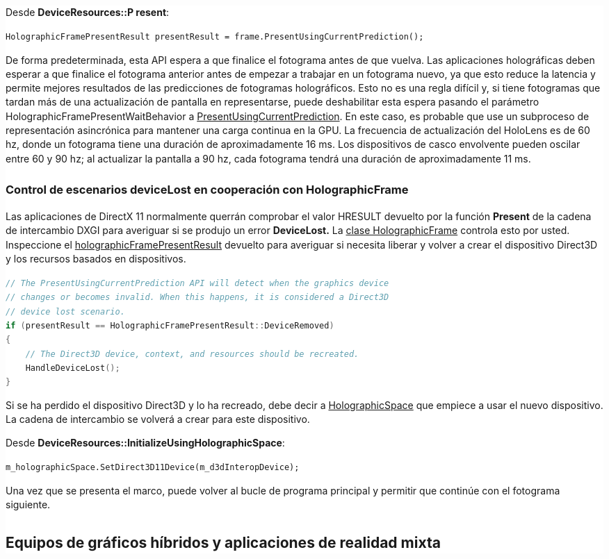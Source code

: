 Desde **DeviceResources::P resent**:

```
HolographicFramePresentResult presentResult = frame.PresentUsingCurrentPrediction();
```

De forma predeterminada, esta API espera a que finalice el fotograma antes de que vuelva. Las aplicaciones holográficas deben esperar a que finalice el fotograma anterior antes de empezar a trabajar en un fotograma nuevo, ya que esto reduce la latencia y permite mejores resultados de las predicciones de fotogramas holográficos. Esto no es una regla difícil y, si tiene fotogramas que tardan más de una actualización de pantalla en representarse, puede deshabilitar esta espera pasando el parámetro HolographicFramePresentWaitBehavior a <a href="/uwp/api/windows.graphics.holographic.holographicframe.presentusingcurrentprediction" target="_blank">PresentUsingCurrentPrediction</a>. En este caso, es probable que use un subproceso de representación asincrónica para mantener una carga continua en la GPU. La frecuencia de actualización del HoloLens es de 60 hz, donde un fotograma tiene una duración de aproximadamente 16 ms. Los dispositivos de casco envolvente pueden oscilar entre 60 y 90 hz; al actualizar la pantalla a 90 hz, cada fotograma tendrá una duración de aproximadamente 11 ms.

### <a name="handle-devicelost-scenarios-in-cooperation-with-the-holographicframe"></a>Control de escenarios deviceLost en cooperación con HolographicFrame

Las aplicaciones de DirectX 11 normalmente querrán comprobar el valor HRESULT devuelto por la función **Present** de la cadena de intercambio DXGI para averiguar si se produjo un error **DeviceLost.** La <a href="/uwp/api/windows.graphics.holographic.holographicframe" target="_blank">clase HolographicFrame</a> controla esto por usted. Inspeccione el <a href="/uwp/api/windows.graphics.holographic.holographicframepresentresult" target="_blank">holographicFramePresentResult</a> devuelto para averiguar si necesita liberar y volver a crear el dispositivo Direct3D y los recursos basados en dispositivos.

```cpp
// The PresentUsingCurrentPrediction API will detect when the graphics device
// changes or becomes invalid. When this happens, it is considered a Direct3D
// device lost scenario.
if (presentResult == HolographicFramePresentResult::DeviceRemoved)
{
    // The Direct3D device, context, and resources should be recreated.
    HandleDeviceLost();
}
```

Si se ha perdido el dispositivo Direct3D y lo ha recreado, debe decir a <a href="/uwp/api/windows.graphics.holographic.holographicspace" target="_blank">HolographicSpace</a> que empiece a usar el nuevo dispositivo. La cadena de intercambio se volverá a crear para este dispositivo.

Desde **DeviceResources::InitializeUsingHolographicSpace**:

```
m_holographicSpace.SetDirect3D11Device(m_d3dInteropDevice);
```

Una vez que se presenta el marco, puede volver al bucle de programa principal y permitir que continúe con el fotograma siguiente.

## <a name="hybrid-graphics-pcs-and-mixed-reality-applications"></a>Equipos de gráficos híbridos y aplicaciones de realidad mixta
